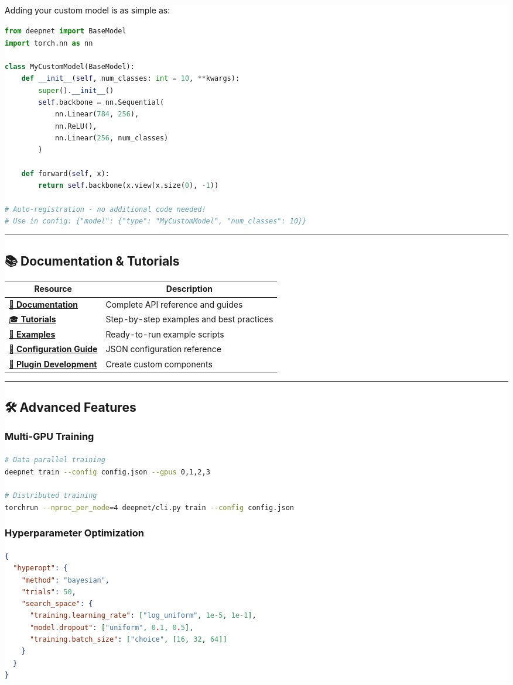 Adding your custom model is as simple as:

```python
from deepnet import BaseModel
import torch.nn as nn

class MyCustomModel(BaseModel):
    def __init__(self, num_classes: int = 10, **kwargs):
        super().__init__()
        self.backbone = nn.Sequential(
            nn.Linear(784, 256),
            nn.ReLU(),
            nn.Linear(256, num_classes)
        )
    
    def forward(self, x):
        return self.backbone(x.view(x.size(0), -1))

# Auto-registration - no additional code needed!
# Use in config: {"model": {"type": "MyCustomModel", "num_classes": 10}}
```

---

## 📚 Documentation & Tutorials

| Resource | Description |
|----------|-------------|
| [📖 **Documentation**](https://yourusername.github.io/deepnet-toolkit) | Complete API reference and guides |
| [🎓 **Tutorials**](https://yourusername.github.io/deepnet-toolkit/tutorials) | Step-by-step examples and best practices |
| [🔬 **Examples**](https://github.com/yourusername/deepnet-toolkit/tree/main/examples) | Ready-to-run example scripts |
| [📝 **Configuration Guide**](https://yourusername.github.io/deepnet-toolkit/config-guide) | JSON configuration reference |
| [🧩 **Plugin Development**](https://yourusername.github.io/deepnet-toolkit/plugins) | Create custom components |

---

## 🛠️ Advanced Features

### Multi-GPU Training
```bash
# Data parallel training
deepnet train --config config.json --gpus 0,1,2,3

# Distributed training
torchrun --nproc_per_node=4 deepnet/cli.py train --config config.json
```

### Hyperparameter Optimization
```json
{
  "hyperopt": {
    "method": "bayesian",
    "trials": 50,
    "search_space": {
      "training.learning_rate": ["log_uniform", 1e-5, 1e-1],
      "model.dropout": ["uniform", 0.1, 0.5],
      "training.batch_size": ["choice", [16, 32, 64]]
    }
  }
}
```